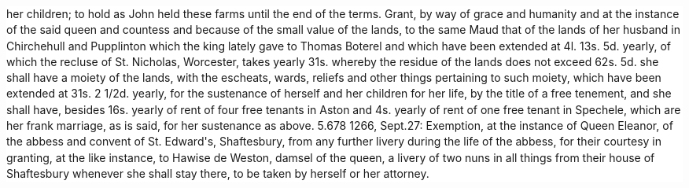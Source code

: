 her children; to hold as John held these farms until the end of the terms. Grant, by way of grace and humanity and at the instance of the said queen and countess and because of the small value of the lands, to the same Maud that of the lands of her husband in Chirchehull and Pupplinton which the king lately gave to Thomas Boterel and which have been extended at 4l. 13s. 5d. yearly, of which the recluse of St. Nicholas, Worcester, takes yearly 31s. whereby the residue of the lands does not exceed 62s. 5d. she shall have a moiety of the lands, with the escheats, wards, reliefs and other things pertaining to such moiety, which have been extended at 31s. 2 1/2d. yearly, for the sustenance of herself and her children for her life, by the title of a free tenement, and she shall have, besides 16s. yearly of rent of four free tenants in Aston and 4s. yearly of rent of one free tenant in Spechele, which are her frank marriage, as is said, for her sustenance as above. 5.678 1266, Sept.27: Exemption, at the instance of Queen Eleanor, of the abbess and convent of St. Edward's, Shaftesbury, from any further livery during the life of the abbess, for their courtesy in granting, at the like instance, to Hawise de Weston, damsel of the queen, a livery of two nuns in all things from their house of Shaftesbury whenever she shall stay there, to be taken by herself or her attorney.</p>
